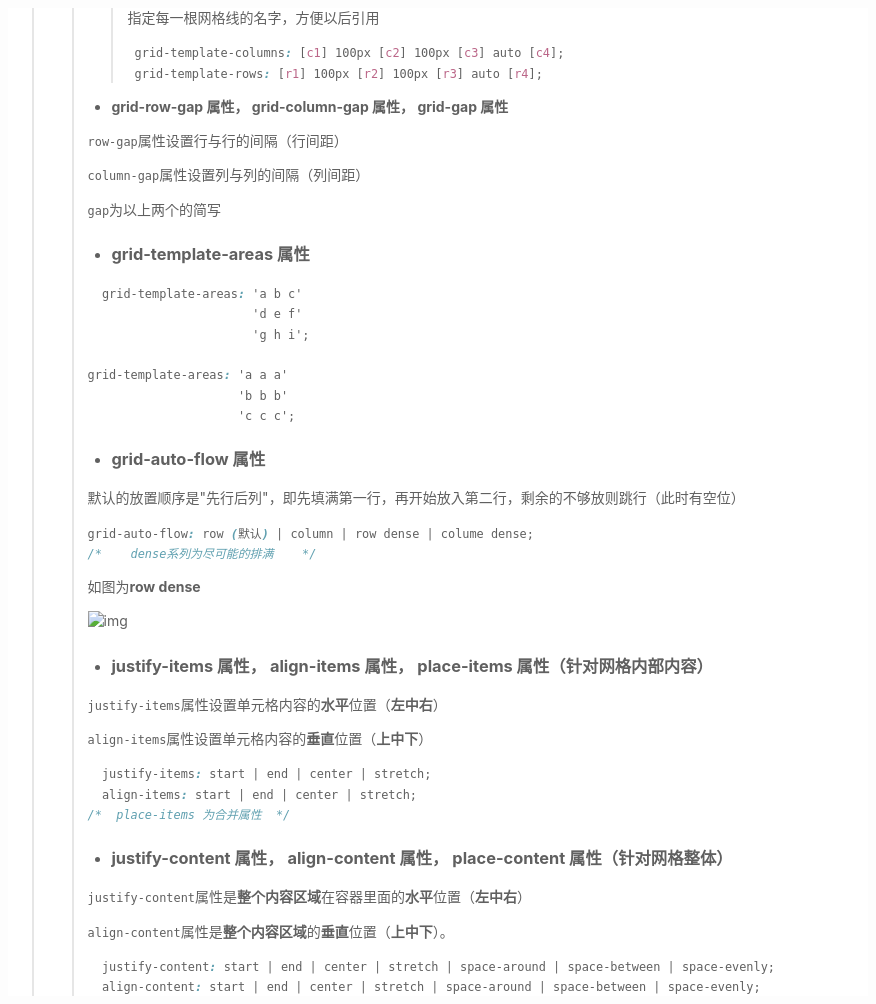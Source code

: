 >>
>>>指定每一根网格线的名字，方便以后引用
>>>
>>>```css
>>>  grid-template-columns: [c1] 100px [c2] 100px [c3] auto [c4];
>>>  grid-template-rows: [r1] 100px [r2] 100px [r3] auto [r4];
>>>```
>>
>>- **grid-row-gap 属性， grid-column-gap 属性， grid-gap 属性**
>>
>>  `row-gap`属性设置行与行的间隔（行间距）
>>
>>  `column-gap`属性设置列与列的间隔（列间距）
>>
>>  `gap`为以上两个的简写
>>
>>- ### grid-template-areas 属性
>>
>>  ```css
>>    grid-template-areas: 'a b c'
>>                         'd e f'
>>                         'g h i';
>>  
>>  grid-template-areas: 'a a a'
>>                       'b b b'
>>                       'c c c';
>>  ```
>>
>>- ### grid-auto-flow 属性
>>
>>  默认的放置顺序是"先行后列"，即先填满第一行，再开始放入第二行，剩余的不够放则跳行（此时有空位）
>>
>>  ```css
>>  grid-auto-flow: row (默认) | column | row dense | colume dense;
>>  /*    dense系列为尽可能的排满    */
>>  ```
>>
>>  如图为**row dense**
>>
>>  ![img](https://www.wangbase.com/blogimg/asset/201903/bg2019032514.png)
>>
>>- ### justify-items 属性， align-items 属性， place-items 属性（针对网格内部内容）
>>
>>  `justify-items`属性设置单元格内容的**水平**位置（**左中右**）
>>
>>  `align-items`属性设置单元格内容的**垂直**位置（**上中下**）
>>
>>  ```css
>>    justify-items: start | end | center | stretch;
>>    align-items: start | end | center | stretch;
>>  /*  place-items 为合并属性  */
>>  ```
>>
>>- ### justify-content 属性， align-content 属性， place-content 属性（针对网格整体）
>>
>>  `justify-content`属性是**整个内容区域**在容器里面的**水平**位置（**左中右**）
>>
>>  `align-content`属性是**整个内容区域**的**垂直**位置（**上中下**）。
>>
>>  ```css
>>    justify-content: start | end | center | stretch | space-around | space-between | space-evenly;
>>    align-content: start | end | center | stretch | space-around | space-between | space-evenly;  
>>  